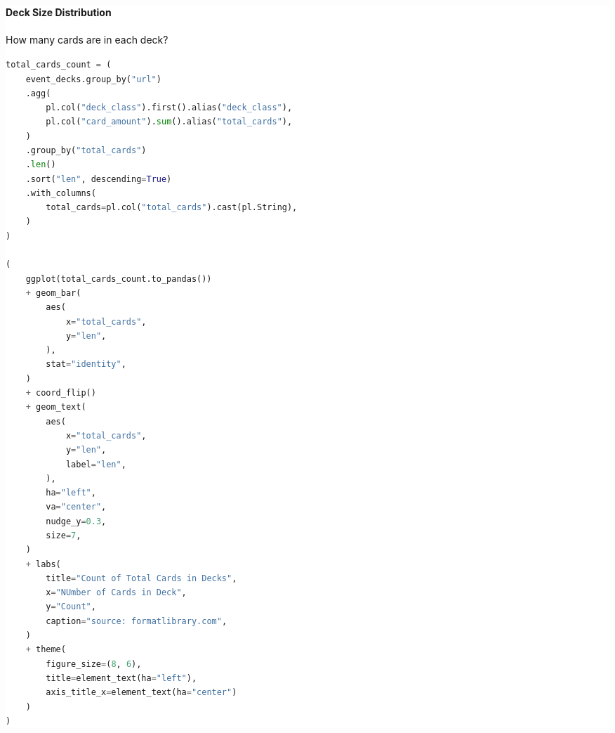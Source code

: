 

#### Deck Size Distribution

How many cards are in each deck?


```python
total_cards_count = (
    event_decks.group_by("url")
    .agg(
        pl.col("deck_class").first().alias("deck_class"),
        pl.col("card_amount").sum().alias("total_cards"),
    )
    .group_by("total_cards")
    .len()
    .sort("len", descending=True)
    .with_columns(
        total_cards=pl.col("total_cards").cast(pl.String),
    )
)

(
    ggplot(total_cards_count.to_pandas())
    + geom_bar(
        aes(
            x="total_cards",
            y="len",
        ),
        stat="identity",
    )
    + coord_flip()
    + geom_text(
        aes(
            x="total_cards",
            y="len",
            label="len",
        ),
        ha="left",
        va="center",
        nudge_y=0.3,
        size=7,
    )
    + labs(
        title="Count of Total Cards in Decks",
        x="NUmber of Cards in Deck",
        y="Count",
        caption="source: formatlibrary.com",
    )
    + theme(
        figure_size=(8, 6),
        title=element_text(ha="left"),
        axis_title_x=element_text(ha="center")
    )
)
```
